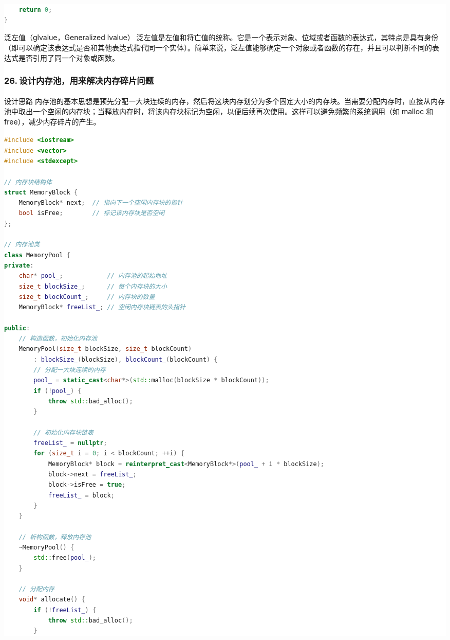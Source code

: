```cpp
    return 0;
}
```

泛左值（glvalue，Generalized lvalue）
泛左值是左值和将亡值的统称。它是一个表示对象、位域或者函数的表达式，其特点是具有身份（即可以确定该表达式是否和其他表达式指代同一个实体）。简单来说，泛左值能够确定一个对象或者函数的存在，并且可以判断不同的表达式是否引用了同一个对象或函数。


### 26. 设计内存池，用来解决内存碎片问题

设计思路
内存池的基本思想是预先分配一大块连续的内存，然后将这块内存划分为多个固定大小的内存块。当需要分配内存时，直接从内存池中取出一个空闲的内存块；当释放内存时，将该内存块标记为空闲，以便后续再次使用。这样可以避免频繁的系统调用（如 malloc 和 free），减少内存碎片的产生。

```cpp
#include <iostream>
#include <vector>
#include <stdexcept>

// 内存块结构体
struct MemoryBlock {
    MemoryBlock* next;  // 指向下一个空闲内存块的指针
    bool isFree;        // 标记该内存块是否空闲
};

// 内存池类
class MemoryPool {
private:
    char* pool_;            // 内存池的起始地址
    size_t blockSize_;      // 每个内存块的大小
    size_t blockCount_;     // 内存块的数量
    MemoryBlock* freeList_; // 空闲内存块链表的头指针

public:
    // 构造函数，初始化内存池
    MemoryPool(size_t blockSize, size_t blockCount)
        : blockSize_(blockSize), blockCount_(blockCount) {
        // 分配一大块连续的内存
        pool_ = static_cast<char*>(std::malloc(blockSize * blockCount));
        if (!pool_) {
            throw std::bad_alloc();
        }

        // 初始化内存块链表
        freeList_ = nullptr;
        for (size_t i = 0; i < blockCount; ++i) {
            MemoryBlock* block = reinterpret_cast<MemoryBlock*>(pool_ + i * blockSize);
            block->next = freeList_;
            block->isFree = true;
            freeList_ = block;
        }
    }

    // 析构函数，释放内存池
    ~MemoryPool() {
        std::free(pool_);
    }

    // 分配内存
    void* allocate() {
        if (!freeList_) {
            throw std::bad_alloc();
        }

```